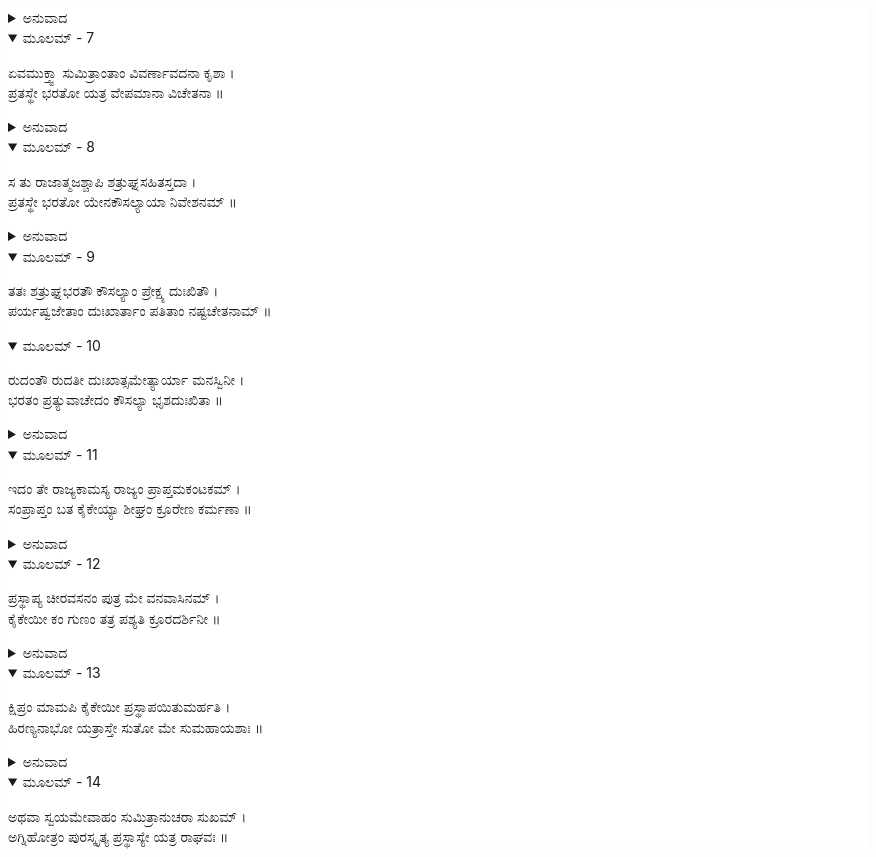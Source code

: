 <details><summary>ಅನುವಾದ</summary></details>

<details open><summary>ಮೂಲಮ್ - 7</summary>

ಏವಮುಕ್ತ್ವಾ ಸುಮಿತ್ರಾಂತಾಂ ವಿವರ್ಣಾವದನಾ ಕೃಶಾ ।  
ಪ್ರತಸ್ಥೇ ಭರತೋ ಯತ್ರ ವೇಪಮಾನಾ ವಿಚೇತನಾ ॥
</details>

<details><summary>ಅನುವಾದ</summary></details>

<details open><summary>ಮೂಲಮ್ - 8</summary>

ಸ ತು ರಾಜಾತ್ಮಜಶ್ಚಾಪಿ ಶತ್ರುಘ್ನಸಹಿತಸ್ತದಾ ।  
ಪ್ರತಸ್ಥೇ ಭರತೋ ಯೇನಕೌಸಲ್ಯಾಯಾ ನಿವೇಶನಮ್ ॥
</details>

<details><summary>ಅನುವಾದ</summary></details>

<details open><summary>ಮೂಲಮ್ - 9</summary>

ತತಃ ಶತ್ರುಘ್ನಭರತೌ ಕೌಸಲ್ಯಾಂ ಪ್ರೇಕ್ಷ್ಯ ದುಃಖಿತೌ ।  
ಪರ್ಯಷ್ವಜೇತಾಂ ದುಃಖಾರ್ತಾಂ ಪತಿತಾಂ ನಷ್ಟಚೇತನಾಮ್ ॥
</details>

<details open><summary>ಮೂಲಮ್ - 10</summary>

ರುದಂತೌ ರುದತೀ ದುಃಖಾತ್ಸಮೇತ್ಯಾರ್ಯಾ ಮನಸ್ವಿನೀ ।  
ಭರತಂ ಪ್ರತ್ಯುವಾಚೇದಂ ಕೌಸಲ್ಯಾ ಭೃಶದುಃಖಿತಾ ॥
</details>

<details><summary>ಅನುವಾದ</summary></details>

<details open><summary>ಮೂಲಮ್ - 11</summary>

ಇದಂ ತೇ ರಾಜ್ಯಕಾಮಸ್ಯ ರಾಜ್ಯಂ ಪ್ರಾಪ್ತಮಕಂಟಕಮ್ ।  
ಸಂಪ್ರಾಪ್ತಂ ಬತ ಕೈಕೇಯ್ಯಾ ಶೀಘ್ರಂ ಕ್ರೂರೇಣ ಕರ್ಮಣಾ ॥
</details>

<details><summary>ಅನುವಾದ</summary></details>

<details open><summary>ಮೂಲಮ್ - 12</summary>

ಪ್ರಸ್ಥಾಪ್ಯ ಚೀರವಸನಂ ಪುತ್ರ ಮೇ ವನವಾಸಿನಮ್ ।  
ಕೈಕೇಯೀ ಕಂ ಗುಣಂ ತತ್ರ ಪಶ್ಯತಿ ಕ್ರೂರದರ್ಶಿನೀ ॥
</details>

<details><summary>ಅನುವಾದ</summary></details>

<details open><summary>ಮೂಲಮ್ - 13</summary>

ಕ್ಷಿಪ್ರಂ ಮಾಮಪಿ ಕೈಕೇಯೀ ಪ್ರಸ್ಥಾಪಯಿತುಮರ್ಹತಿ ।  
ಹಿರಣ್ಯನಾಭೋ ಯತ್ರಾಸ್ತೇ ಸುತೋ ಮೇ ಸುಮಹಾಯಶಾಃ ॥
</details>

<details><summary>ಅನುವಾದ</summary></details>

<details open><summary>ಮೂಲಮ್ - 14</summary>

ಅಥವಾ ಸ್ವಯಮೇವಾಹಂ ಸುಮಿತ್ರಾನುಚರಾ ಸುಖಮ್ ।  
ಅಗ್ನಿಹೋತ್ರಂ ಪುರಸ್ಕೃತ್ಯ ಪ್ರಸ್ಥಾಸ್ಯೇ ಯತ್ರ ರಾಘವಃ ॥
</details>

